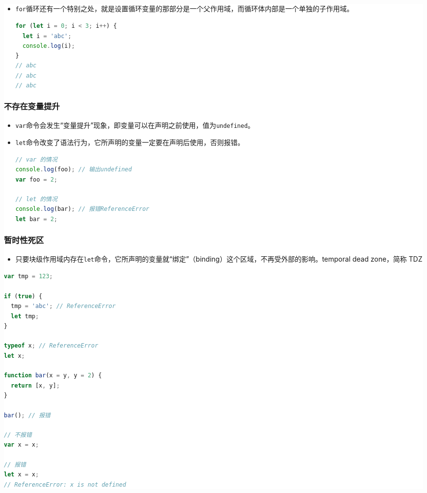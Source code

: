   - `for`循环还有一个特别之处，就是设置循环变量的那部分是一个父作用域，而循环体内部是一个单独的子作用域。

    ```javascript
    for (let i = 0; i < 3; i++) {
      let i = 'abc';
      console.log(i);
    }
    // abc
    // abc
    // abc
    ```



### 不存在变量提升

- `var`命令会发生“变量提升”现象，即变量可以在声明之前使用，值为`undefined`。

- `let`命令改变了语法行为，它所声明的变量一定要在声明后使用，否则报错。

  ```javascript
  // var 的情况
  console.log(foo); // 输出undefined
  var foo = 2;
  
  // let 的情况
  console.log(bar); // 报错ReferenceError
  let bar = 2;
  ```



### 暂时性死区

- 只要块级作用域内存在`let`命令，它所声明的变量就“绑定”（binding）这个区域，不再受外部的影响。temporal dead zone，简称 TDZ

```javascript
var tmp = 123;

if (true) {
  tmp = 'abc'; // ReferenceError
  let tmp;
}

typeof x; // ReferenceError
let x;

function bar(x = y, y = 2) {
  return [x, y];
}

bar(); // 报错

// 不报错
var x = x;

// 报错
let x = x;
// ReferenceError: x is not defined
```
